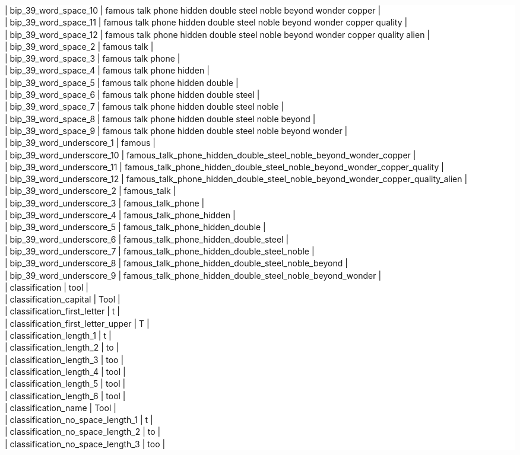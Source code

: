 | bip_39_word_space_10 | famous talk phone hidden double steel noble beyond wonder copper |  
| bip_39_word_space_11 | famous talk phone hidden double steel noble beyond wonder copper quality |  
| bip_39_word_space_12 | famous talk phone hidden double steel noble beyond wonder copper quality alien |  
| bip_39_word_space_2 | famous talk |  
| bip_39_word_space_3 | famous talk phone |  
| bip_39_word_space_4 | famous talk phone hidden |  
| bip_39_word_space_5 | famous talk phone hidden double |  
| bip_39_word_space_6 | famous talk phone hidden double steel |  
| bip_39_word_space_7 | famous talk phone hidden double steel noble |  
| bip_39_word_space_8 | famous talk phone hidden double steel noble beyond |  
| bip_39_word_space_9 | famous talk phone hidden double steel noble beyond wonder |  
| bip_39_word_underscore_1 | famous |  
| bip_39_word_underscore_10 | famous_talk_phone_hidden_double_steel_noble_beyond_wonder_copper |  
| bip_39_word_underscore_11 | famous_talk_phone_hidden_double_steel_noble_beyond_wonder_copper_quality |  
| bip_39_word_underscore_12 | famous_talk_phone_hidden_double_steel_noble_beyond_wonder_copper_quality_alien |  
| bip_39_word_underscore_2 | famous_talk |  
| bip_39_word_underscore_3 | famous_talk_phone |  
| bip_39_word_underscore_4 | famous_talk_phone_hidden |  
| bip_39_word_underscore_5 | famous_talk_phone_hidden_double |  
| bip_39_word_underscore_6 | famous_talk_phone_hidden_double_steel |  
| bip_39_word_underscore_7 | famous_talk_phone_hidden_double_steel_noble |  
| bip_39_word_underscore_8 | famous_talk_phone_hidden_double_steel_noble_beyond |  
| bip_39_word_underscore_9 | famous_talk_phone_hidden_double_steel_noble_beyond_wonder |  
| classification | tool |  
| classification_capital | Tool |  
| classification_first_letter | t |  
| classification_first_letter_upper | T |  
| classification_length_1 | t |  
| classification_length_2 | to |  
| classification_length_3 | too |  
| classification_length_4 | tool |  
| classification_length_5 | tool |  
| classification_length_6 | tool |  
| classification_name | Tool |  
| classification_no_space_length_1 | t |  
| classification_no_space_length_2 | to |  
| classification_no_space_length_3 | too |  